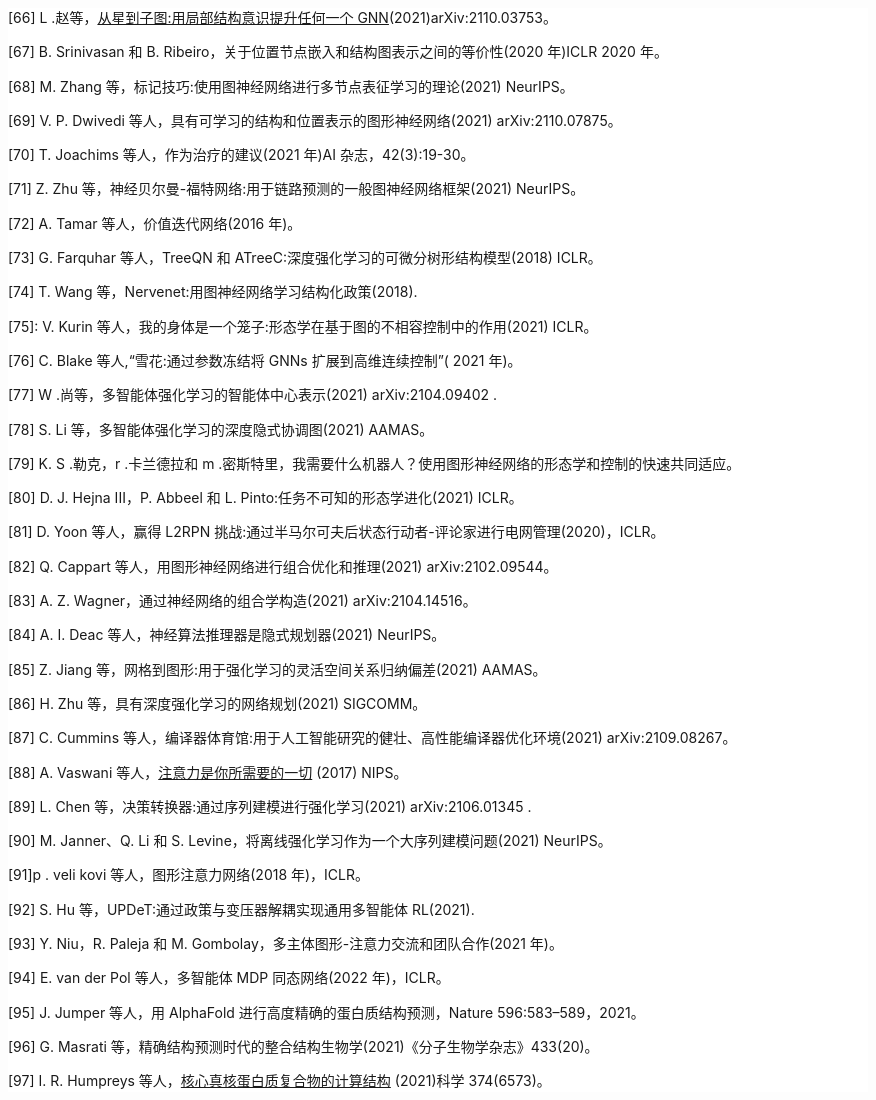 [66] L .赵等，[从星到子图:用局部结构意识提升任何一个 GNN](https://arxiv.org/pdf/2110.03753.pdf)(2021)arXiv:2110.03753。

[67] B. Srinivasan 和 B. Ribeiro，关于位置节点嵌入和结构图表示之间的等价性(2020 年)ICLR 2020 年。

[68] M. Zhang 等，标记技巧:使用图神经网络进行多节点表征学习的理论(2021) NeurIPS。

[69] V. P. Dwivedi 等人，具有可学习的结构和位置表示的图形神经网络(2021) arXiv:2110.07875。

[70] T. Joachims 等人，作为治疗的建议(2021 年)AI 杂志，42(3):19-30。

[71] Z. Zhu 等，神经贝尔曼-福特网络:用于链路预测的一般图神经网络框架(2021) NeurIPS。

[72] A. Tamar 等人，价值迭代网络(2016 年)。

[73] G. Farquhar 等人，TreeQN 和 ATreeC:深度强化学习的可微分树形结构模型(2018) ICLR。

[74] T. Wang 等，Nervenet:用图神经网络学习结构化政策(2018).

[75]: V. Kurin 等人，我的身体是一个笼子:形态学在基于图的不相容控制中的作用(2021) ICLR。

[76] C. Blake 等人,“雪花:通过参数冻结将 GNNs 扩展到高维连续控制”( 2021 年)。

[77] W .尚等，多智能体强化学习的智能体中心表示(2021) arXiv:2104.09402 .

[78] S. Li 等，多智能体强化学习的深度隐式协调图(2021) AAMAS。

[79] K. S .勒克，r .卡兰德拉和 m .密斯特里，我需要什么机器人？使用图形神经网络的形态学和控制的快速共同适应。

[80] D. J. Hejna III，P. Abbeel 和 L. Pinto:任务不可知的形态学进化(2021) ICLR。

[81] D. Yoon 等人，赢得 L2RPN 挑战:通过半马尔可夫后状态行动者-评论家进行电网管理(2020)，ICLR。

[82] Q. Cappart 等人，用图形神经网络进行组合优化和推理(2021) arXiv:2102.09544。

[83] A. Z. Wagner，通过神经网络的组合学构造(2021) arXiv:2104.14516。

[84] A. I. Deac 等人，神经算法推理器是隐式规划器(2021) NeurIPS。

[85] Z. Jiang 等，网格到图形:用于强化学习的灵活空间关系归纳偏差(2021) AAMAS。

[86] H. Zhu 等，具有深度强化学习的网络规划(2021) SIGCOMM。

[87] C. Cummins 等人，编译器体育馆:用于人工智能研究的健壮、高性能编译器优化环境(2021) arXiv:2109.08267。

[88] A. Vaswani 等人，[注意力是你所需要的一切](https://papers.nips.cc/paper/2017/file/3f5ee243547dee91fbd053c1c4a845aa-Paper.pdf) (2017) NIPS。

[89] L. Chen 等，决策转换器:通过序列建模进行强化学习(2021) arXiv:2106.01345 .

[90] M. Janner、Q. Li 和 S. Levine，将离线强化学习作为一个大序列建模问题(2021) NeurIPS。

[91]p . veli kovi 等人，图形注意力网络(2018 年)，ICLR。

[92] S. Hu 等，UPDeT:通过政策与变压器解耦实现通用多智能体 RL(2021).

[93] Y. Niu，R. Paleja 和 M. Gombolay，多主体图形-注意力交流和团队合作(2021 年)。

[94] E. van der Pol 等人，多智能体 MDP 同态网络(2022 年)，ICLR。

[95] J. Jumper 等人，用 AlphaFold 进行高度精确的蛋白质结构预测，Nature 596:583–589，2021。

[96] G. Masrati 等，精确结构预测时代的整合结构生物学(2021)《分子生物学杂志》433(20)。

[97] I. R. Humpreys 等人，[核心真核蛋白质复合物的计算结构](https://www.science.org/doi/10.1126/science.abm4805) (2021)科学 374(6573)。

